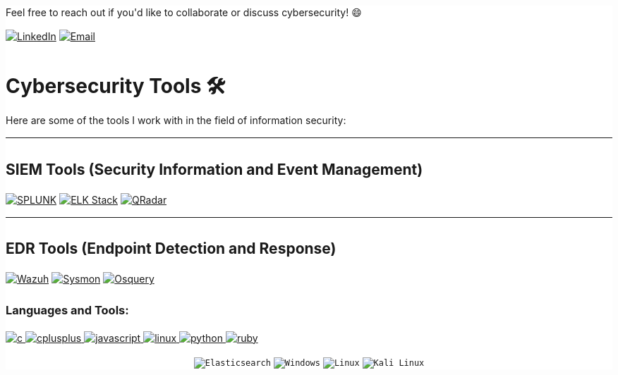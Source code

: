 Feel free to reach out if you'd like to collaborate or discuss cybersecurity! 😄

[![LinkedIn](https://img.shields.io/badge/LinkedIn-0077B5?style=for-the-badge&logo=linkedin&logoColor=white)](https://www.linkedin.com/in/ahmad-wakkaf)
[![Email](https://img.shields.io/badge/Email-D14836?style=for-the-badge&logo=gmail&logoColor=white)](mailto:ahmadwakkaf@yandex.com)




# Cybersecurity Tools 🛠️

Here are some of the tools I work with in the field of information security:

---

## SIEM Tools (Security Information and Event Management)

[![SPLUNK](https://img.shields.io/badge/SPLUNK-000000?style=for-the-badge&logo=splunk&logoColor=white)](https://www.splunk.com)
[![ELK Stack](https://img.shields.io/badge/ELK_Stack-005571?style=for-the-badge&logo=elasticstack&logoColor=white)](https://www.elastic.co/what-is/elk-stack)
[![QRadar](https://img.shields.io/badge/QRadar-052FAD?style=for-the-badge&logo=ibm&logoColor=white)](https://www.ibm.com/security/security-intelligence/qradar)

---

## EDR Tools (Endpoint Detection and Response)

[![Wazuh](https://img.shields.io/badge/Wazuh-FF6C37?style=for-the-badge&logo=wazuh&logoColor=white)](https://wazuh.com)
[![Sysmon](https://img.shields.io/badge/Sysmon-0078D7?style=for-the-badge&logo=microsoft&logoColor=white)](https://docs.microsoft.com/en-us/sysinternals/downloads/sysmon)
[![Osquery](https://img.shields.io/badge/Osquery-1E90FF?style=for-the-badge&logo=osquery&logoColor=white)](https://osquery.io)








<h3 align="left">Languages and Tools:</h3>
<p align="left"> <a href="https://www.cprogramming.com/" target="_blank" rel="noreferrer"> <img src="https://raw.githubusercontent.com/devicons/devicon/master/icons/c/c-original.svg" alt="c" width="40" height="40"/> </a> <a href="https://www.w3schools.com/cpp/" target="_blank" rel="noreferrer"> <img src="https://raw.githubusercontent.com/devicons/devicon/master/icons/cplusplus/cplusplus-original.svg" alt="cplusplus" width="40" height="40"/> </a> <a href="https://developer.mozilla.org/en-US/docs/Web/JavaScript" target="_blank" rel="noreferrer"> <img src="https://raw.githubusercontent.com/devicons/devicon/master/icons/javascript/javascript-original.svg" alt="javascript" width="40" height="40"/> </a> <a href="https://www.linux.org/" target="_blank" rel="noreferrer"> <img src="https://raw.githubusercontent.com/devicons/devicon/master/icons/linux/linux-original.svg" alt="linux" width="40" height="40"/> </a> <a href="https://www.python.org" target="_blank" rel="noreferrer"> <img src="https://raw.githubusercontent.com/devicons/devicon/master/icons/python/python-original.svg" alt="python" width="40" height="40"/> </a> <a href="https://www.ruby-lang.org/en/" target="_blank" rel="noreferrer"> <img src="https://raw.githubusercontent.com/devicons/devicon/master/icons/ruby/ruby-original.svg" alt="ruby" width="40" height="40"/> </a> </p>


<div align="center">
	<code><img width="50" src="https://raw.githubusercontent.com/marwin1991/profile-technology-icons/refs/heads/main/icons/elasticsearch.png" alt="Elasticsearch" title="Elasticsearch"/></code>
	<code><img width="50" src="https://raw.githubusercontent.com/marwin1991/profile-technology-icons/refs/heads/main/icons/windows.png" alt="Windows" title="Windows"/></code>
	<code><img width="50" src="https://raw.githubusercontent.com/marwin1991/profile-technology-icons/refs/heads/main/icons/linux.png" alt="Linux" title="Linux"/></code>
	<code><img width="50" src="https://raw.githubusercontent.com/marwin1991/profile-technology-icons/refs/heads/main/icons/kali_linux.png" alt="Kali Linux" title="Kali Linux"/></code>
</div>

